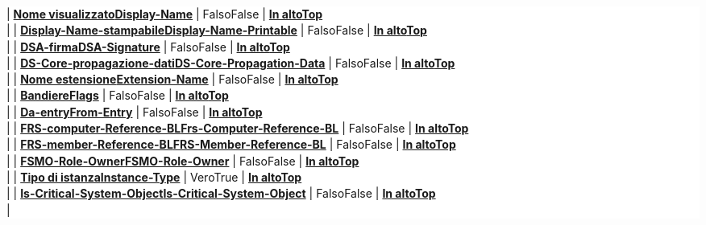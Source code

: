 | [<span data-ttu-id="bf49c-499">**Nome visualizzato**</span><span class="sxs-lookup"><span data-stu-id="bf49c-499">**Display-Name**</span></span>](a-displayname.md)                                       | <span data-ttu-id="bf49c-500">Falso</span><span class="sxs-lookup"><span data-stu-id="bf49c-500">False</span></span>     | [<span data-ttu-id="bf49c-501">**In alto**</span><span class="sxs-lookup"><span data-stu-id="bf49c-501">**Top**</span></span>](c-top.md)<br/> |
| [<span data-ttu-id="bf49c-502">**Display-Name-stampabile**</span><span class="sxs-lookup"><span data-stu-id="bf49c-502">**Display-Name-Printable**</span></span>](a-displaynameprintable.md)                    | <span data-ttu-id="bf49c-503">Falso</span><span class="sxs-lookup"><span data-stu-id="bf49c-503">False</span></span>     | [<span data-ttu-id="bf49c-504">**In alto**</span><span class="sxs-lookup"><span data-stu-id="bf49c-504">**Top**</span></span>](c-top.md)<br/> |
| [<span data-ttu-id="bf49c-505">**DSA-firma**</span><span class="sxs-lookup"><span data-stu-id="bf49c-505">**DSA-Signature**</span></span>](a-dsasignature.md)                                     | <span data-ttu-id="bf49c-506">Falso</span><span class="sxs-lookup"><span data-stu-id="bf49c-506">False</span></span>     | [<span data-ttu-id="bf49c-507">**In alto**</span><span class="sxs-lookup"><span data-stu-id="bf49c-507">**Top**</span></span>](c-top.md)<br/> |
| [<span data-ttu-id="bf49c-508">**DS-Core-propagazione-dati**</span><span class="sxs-lookup"><span data-stu-id="bf49c-508">**DS-Core-Propagation-Data**</span></span>](a-dscorepropagationdata.md)                 | <span data-ttu-id="bf49c-509">Falso</span><span class="sxs-lookup"><span data-stu-id="bf49c-509">False</span></span>     | [<span data-ttu-id="bf49c-510">**In alto**</span><span class="sxs-lookup"><span data-stu-id="bf49c-510">**Top**</span></span>](c-top.md)<br/> |
| [<span data-ttu-id="bf49c-511">**Nome estensione**</span><span class="sxs-lookup"><span data-stu-id="bf49c-511">**Extension-Name**</span></span>](a-extensionname.md)                                   | <span data-ttu-id="bf49c-512">Falso</span><span class="sxs-lookup"><span data-stu-id="bf49c-512">False</span></span>     | [<span data-ttu-id="bf49c-513">**In alto**</span><span class="sxs-lookup"><span data-stu-id="bf49c-513">**Top**</span></span>](c-top.md)<br/> |
| [<span data-ttu-id="bf49c-514">**Bandiere**</span><span class="sxs-lookup"><span data-stu-id="bf49c-514">**Flags**</span></span>](a-flags.md)                                                    | <span data-ttu-id="bf49c-515">Falso</span><span class="sxs-lookup"><span data-stu-id="bf49c-515">False</span></span>     | [<span data-ttu-id="bf49c-516">**In alto**</span><span class="sxs-lookup"><span data-stu-id="bf49c-516">**Top**</span></span>](c-top.md)<br/> |
| [<span data-ttu-id="bf49c-517">**Da-entry**</span><span class="sxs-lookup"><span data-stu-id="bf49c-517">**From-Entry**</span></span>](a-fromentry.md)                                           | <span data-ttu-id="bf49c-518">Falso</span><span class="sxs-lookup"><span data-stu-id="bf49c-518">False</span></span>     | [<span data-ttu-id="bf49c-519">**In alto**</span><span class="sxs-lookup"><span data-stu-id="bf49c-519">**Top**</span></span>](c-top.md)<br/> |
| [<span data-ttu-id="bf49c-520">**FRS-computer-Reference-BL**</span><span class="sxs-lookup"><span data-stu-id="bf49c-520">**Frs-Computer-Reference-BL**</span></span>](a-frscomputerreferencebl.md)               | <span data-ttu-id="bf49c-521">Falso</span><span class="sxs-lookup"><span data-stu-id="bf49c-521">False</span></span>     | [<span data-ttu-id="bf49c-522">**In alto**</span><span class="sxs-lookup"><span data-stu-id="bf49c-522">**Top**</span></span>](c-top.md)<br/> |
| [<span data-ttu-id="bf49c-523">**FRS-member-Reference-BL**</span><span class="sxs-lookup"><span data-stu-id="bf49c-523">**FRS-Member-Reference-BL**</span></span>](a-frsmemberreferencebl.md)                   | <span data-ttu-id="bf49c-524">Falso</span><span class="sxs-lookup"><span data-stu-id="bf49c-524">False</span></span>     | [<span data-ttu-id="bf49c-525">**In alto**</span><span class="sxs-lookup"><span data-stu-id="bf49c-525">**Top**</span></span>](c-top.md)<br/> |
| [<span data-ttu-id="bf49c-526">**FSMO-Role-Owner**</span><span class="sxs-lookup"><span data-stu-id="bf49c-526">**FSMO-Role-Owner**</span></span>](a-fsmoroleowner.md)                                  | <span data-ttu-id="bf49c-527">Falso</span><span class="sxs-lookup"><span data-stu-id="bf49c-527">False</span></span>     | [<span data-ttu-id="bf49c-528">**In alto**</span><span class="sxs-lookup"><span data-stu-id="bf49c-528">**Top**</span></span>](c-top.md)<br/> |
| [<span data-ttu-id="bf49c-529">**Tipo di istanza**</span><span class="sxs-lookup"><span data-stu-id="bf49c-529">**Instance-Type**</span></span>](a-instancetype.md)                                     | <span data-ttu-id="bf49c-530">Vero</span><span class="sxs-lookup"><span data-stu-id="bf49c-530">True</span></span>      | [<span data-ttu-id="bf49c-531">**In alto**</span><span class="sxs-lookup"><span data-stu-id="bf49c-531">**Top**</span></span>](c-top.md)<br/> |
| [<span data-ttu-id="bf49c-532">**Is-Critical-System-Object**</span><span class="sxs-lookup"><span data-stu-id="bf49c-532">**Is-Critical-System-Object**</span></span>](a-iscriticalsystemobject.md)               | <span data-ttu-id="bf49c-533">Falso</span><span class="sxs-lookup"><span data-stu-id="bf49c-533">False</span></span>     | [<span data-ttu-id="bf49c-534">**In alto**</span><span class="sxs-lookup"><span data-stu-id="bf49c-534">**Top**</span></span>](c-top.md)<br/> |